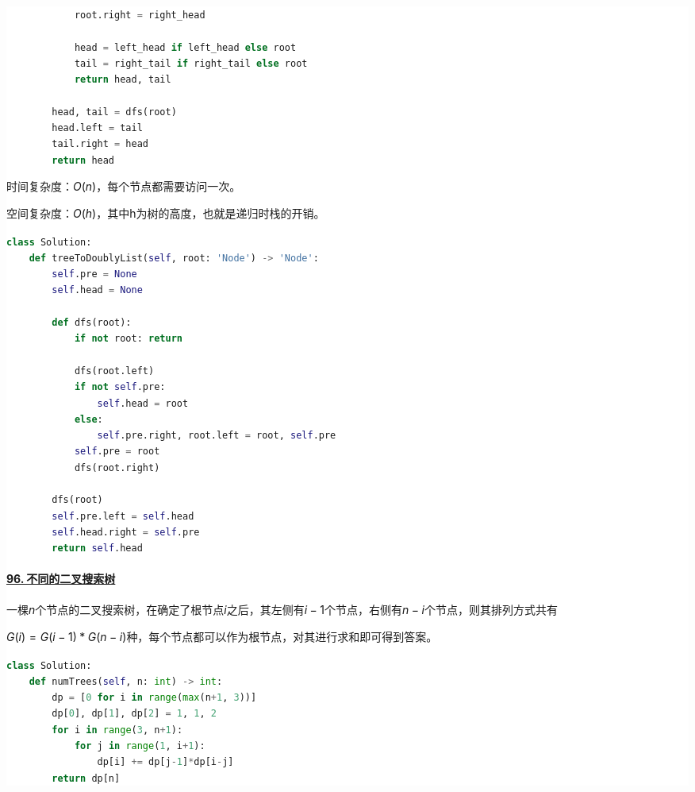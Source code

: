 ```python
            root.right = right_head
            
            head = left_head if left_head else root
            tail = right_tail if right_tail else root
            return head, tail
        
        head, tail = dfs(root)
        head.left = tail
        tail.right = head
        return head
```

时间复杂度：$O(n)$，每个节点都需要访问一次。

空间复杂度：$O(h)$，其中h为树的高度，也就是递归时栈的开销。

```python
class Solution:
    def treeToDoublyList(self, root: 'Node') -> 'Node':
        self.pre = None
        self.head = None
        
        def dfs(root):
            if not root: return
            
            dfs(root.left)
            if not self.pre: 
                self.head = root
            else:
                self.pre.right, root.left = root, self.pre
            self.pre = root
            dfs(root.right)
        
        dfs(root)
        self.pre.left = self.head
        self.head.right = self.pre
        return self.head
```



#### [96. 不同的二叉搜索树](https://leetcode-cn.com/problems/unique-binary-search-trees/)

一棵$n$个节点的二叉搜索树，在确定了根节点$i$之后，其左侧有$i-1$个节点，右侧有$n-i$个节点，则其排列方式共有

$G(i) = G(i-1)*G(n-i)$种，每个节点都可以作为根节点，对其进行求和即可得到答案。

```python
class Solution:
    def numTrees(self, n: int) -> int:
        dp = [0 for i in range(max(n+1, 3))]
        dp[0], dp[1], dp[2] = 1, 1, 2
        for i in range(3, n+1):
            for j in range(1, i+1):
                dp[i] += dp[j-1]*dp[i-j]
        return dp[n]
```
